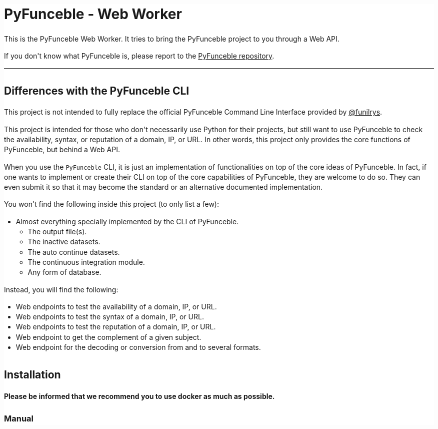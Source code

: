 # PyFunceble - Web Worker

This is the PyFunceble Web Worker. It tries to bring the PyFunceble
project to you through a Web API.

If you don't know what PyFunceble is, please report to the [PyFunceble
repository](https://github.com/funilrys/PyFunceble).

------------------------------------------------------------------------

## Differences with the PyFunceble CLI

This project is not intended to fully replace the official PyFunceble
Command Line Interface provided by
[@funilrys](https://github.com/funilrys).

This project is intended for those who don't necessarily use Python for
their projects, but still want to use PyFunceble to check the
availability, syntax, or reputation of a domain, IP, or URL. In other
words, this project only provides the core functions of PyFunceble, but
behind a Web API.

When you use the `PyFunceble` CLI, it is just an implementation of
functionalities on top of the core ideas of PyFunceble. In fact, if one
wants to implement or create their CLI on top of the core capabilities
of PyFunceble, they are welcome to do so. They can even submit it so
that it may become the standard or an alternative documented
implementation.

You won't find the following inside this project (to only list a few):

-   Almost everything specially implemented by the CLI of PyFunceble.
    -   The output file(s).
    -   The inactive datasets.
    -   The auto continue datasets.
    -   The continuous integration module.
    -   Any form of database.

Instead, you will find the following:

-   Web endpoints to test the availability of a domain, IP, or URL.
-   Web endpoints to test the syntax of a domain, IP, or URL.
-   Web endpoints to test the reputation of a domain, IP, or URL.
-   Web endpoint to get the complement of a given subject.
-   Web endpoint for the decoding or conversion from and to several
    formats.

## Installation

**Please be informed that we recommend you to use docker as much as
possible.**

### Manual
